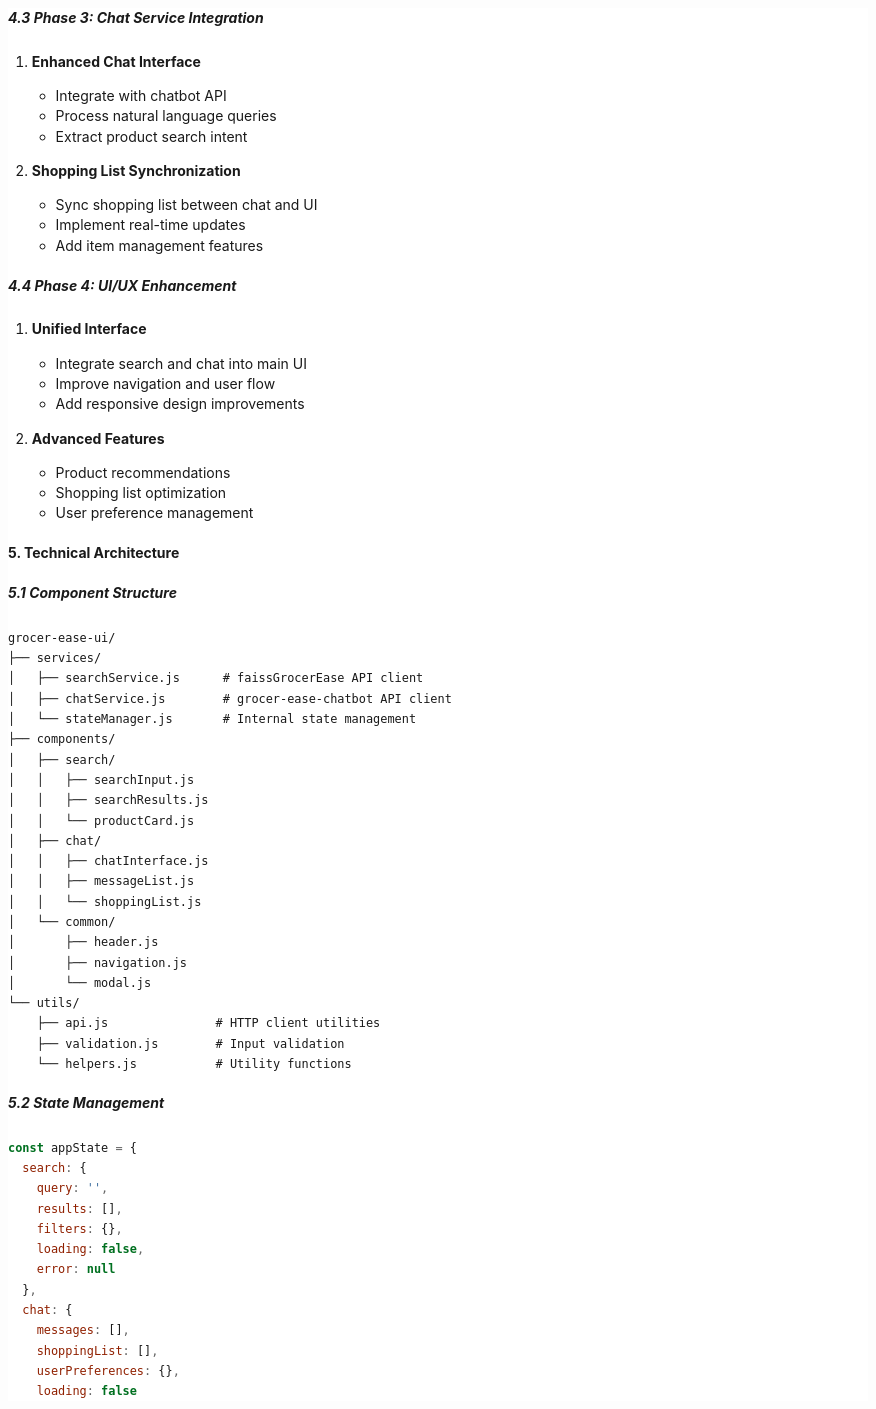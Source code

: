 ##### **4.3 Phase 3: Chat Service Integration**
1. **Enhanced Chat Interface**
   - Integrate with chatbot API
   - Process natural language queries
   - Extract product search intent

2. **Shopping List Synchronization**
   - Sync shopping list between chat and UI
   - Implement real-time updates
   - Add item management features

##### **4.4 Phase 4: UI/UX Enhancement**
1. **Unified Interface**
   - Integrate search and chat into main UI
   - Improve navigation and user flow
   - Add responsive design improvements

2. **Advanced Features**
   - Product recommendations
   - Shopping list optimization
   - User preference management

#### **5. Technical Architecture**

##### **5.1 Component Structure**
```
grocer-ease-ui/
├── services/
│   ├── searchService.js      # faissGrocerEase API client
│   ├── chatService.js        # grocer-ease-chatbot API client
│   └── stateManager.js       # Internal state management
├── components/
│   ├── search/
│   │   ├── searchInput.js
│   │   ├── searchResults.js
│   │   └── productCard.js
│   ├── chat/
│   │   ├── chatInterface.js
│   │   ├── messageList.js
│   │   └── shoppingList.js
│   └── common/
│       ├── header.js
│       ├── navigation.js
│       └── modal.js
└── utils/
    ├── api.js               # HTTP client utilities
    ├── validation.js        # Input validation
    └── helpers.js           # Utility functions
```

##### **5.2 State Management**
```javascript
const appState = {
  search: {
    query: '',
    results: [],
    filters: {},
    loading: false,
    error: null
  },
  chat: {
    messages: [],
    shoppingList: [],
    userPreferences: {},
    loading: false
```